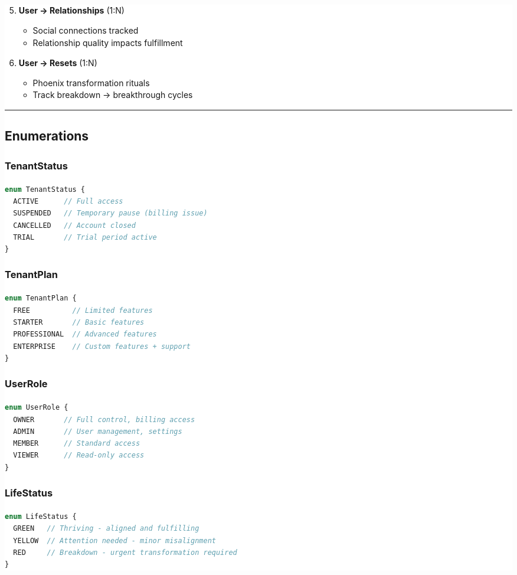 5. **User → Relationships** (1:N)
   - Social connections tracked
   - Relationship quality impacts fulfillment

6. **User → Resets** (1:N)
   - Phoenix transformation rituals
   - Track breakdown → breakthrough cycles

---

## Enumerations

### TenantStatus

```typescript
enum TenantStatus {
  ACTIVE      // Full access
  SUSPENDED   // Temporary pause (billing issue)
  CANCELLED   // Account closed
  TRIAL       // Trial period active
}
```

### TenantPlan

```typescript
enum TenantPlan {
  FREE          // Limited features
  STARTER       // Basic features
  PROFESSIONAL  // Advanced features
  ENTERPRISE    // Custom features + support
}
```

### UserRole

```typescript
enum UserRole {
  OWNER       // Full control, billing access
  ADMIN       // User management, settings
  MEMBER      // Standard access
  VIEWER      // Read-only access
}
```

### LifeStatus

```typescript
enum LifeStatus {
  GREEN   // Thriving - aligned and fulfilling
  YELLOW  // Attention needed - minor misalignment
  RED     // Breakdown - urgent transformation required
}
```
